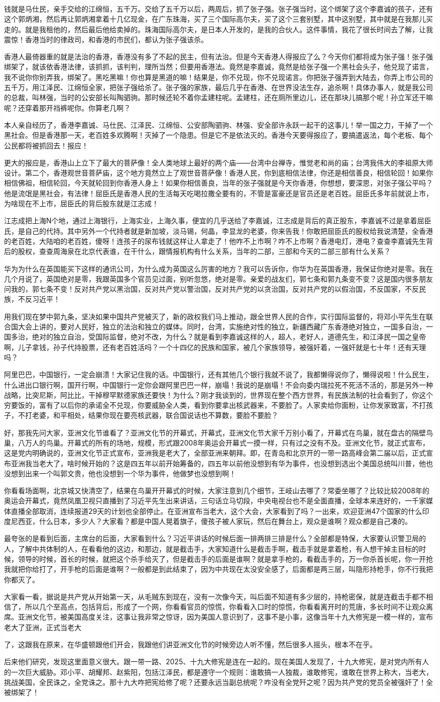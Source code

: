 钱就是马仕民，亲手交给的江绵恒，五千万。交给了五千万以后，两周后，抓了张子强。张子强当时，这个绑架了这个李嘉诚的孩子，还有这个郭炳湘，然后再让郭炳湘拿着十几亿现金，在广东珠海，买了三个国际高尔夫，买了这个三套别墅，其中这别墅，其中就是在我那儿买走的。就是我租他的，然后最后他给卖掉的。珠海国际高尔夫，是日本人开发的，是我的合伙人。这件事情，我花了很长时间去了解，让我震惊！香港当时的律政司，和香港的市民们，都认为张子强该杀。 

  

香港人最倚器重的就是法治的香港，香港没有多了不起的民主，但有法治。但是今天香港人得报应了么？今天你们都将成为张子强！张子强绑架了，就该依香港法律，该抓抓，该判判，理所当然；但要用香港法。竟然是李嘉诚，竟然是给张子强一个黑社会头子，他兑现了诺言，我不说你你别弄我，绑架了。黑吃黑嘛！你也算是黑道的嘛！结果是，你不兑现，你不兑现诺言。你把张子强弄到大陆去，你弄上市公司的五千万，用江泽民、江绵恒全家，把张子强给杀了。张子强的家族，最后几乎在香港、在世界没法生存，追杀啊！具体办事人，就是我公司的总裁，叫林强，当时的公安部长叫陶驷驹。那时候还轮不着你孟建柱呢。孟建柱，还在厕所里边儿，还在那块儿搞那个呢！孙立军还干嘛呢？还穿着那开裆裤呢你。你算老几啊？ 

  

本人亲自经历了，香港李嘉诚、马仕民、江泽民、江绵恒、公安部陶驷驹、林强、安全部许永跃一起干的这事儿！举一国之力，干掉了一个黑社会。但是香港那一天，老百姓多欢腾啊！灭掉了一个隐患。但是它不是依法灭的。香港今天要得报应了，要搞遣返法，每个老板、每个公民都将被抓回去！报应！ 


更大的报应是，香港山上立下了最大的菩萨像！全人类地球上最好的两个庙——台湾中台禅寺，惟觉老和尚的庙；台湾我伟大的李祖原大师设计。第二个，香港观世音菩萨庙，这个地方竟然立上了观世音菩萨像！香港人民，你到底相信法律，你还是相信善良，相信轮回！如果你相信佛祖，相信轮回，今天就轮回到你香港人身上！如果你相信善良，当年的张子强就是今天你香港，你想想，要深思，对张子强公平吗？他是流氓是黑社会，有法律！屈臣氏是香港人民的生活每天吃喝拉撒全要有的，不管是富豪还是官员还是老百姓。屈臣氏多年前就说上市，为啥现在不上市，屈臣氏的背后股东就是江志成！ 


江志成把上海N个地，通过上海银行，上海实业，上海久事，便宜的几乎送给了李嘉诚，江志成是背后的真正股东，李嘉诚不过是拿着屈臣氏，是自己的代持。其中另外一个代持者就是新加坡，淡马锡，何晶，李显龙的老婆，你来告我！你敢把屈臣氏的股权给我说清楚，全香港的老百姓，大陆咱的老百姓，傻呀！连孩子的尿布钱就这样让人拿走了！他咋不上市啊？咋不上市啊？香港电灯，港电？查查李嘉诚先生背后的股权，查查周海泉在北京代表谁，在干什么，跟情报机构有什么关系，当年的二部，三部和今天的二部三部有什么关系？ 


华为为什么在英国能买下这样的通讯公司，为什么成为英国这么厉害的地方？我可以告诉你，你华为在英国香港，我保证你绝对是零。我在几个月说了，英国绝对是零，我跟英国多个官员见过面，别听忽悠，绝对是零。亲爱的战友们，郭七条和郭九条变不变？这是国内很多朋友问我的，郭七条不变！反对共产党以黑治国，反对共产党以警治国，反对共产党的以贪治国，反对共产党的以假治国，不反国家，不反民族，不反习近平！ 


用我们现在梦中郭九条，坚决如果中国共产党被灭了，新的政权我们马上推动，跟全世界人民的合作，实行国际监督的，将邓小平先生在联合国大会上讲的，要对人民好，独立的法治和独立的媒体。同时，台湾，实施绝对性的独立，新疆西藏广东香港绝对独立，一国多自治，一国多治，绝对的独立自治，受国际监督，绝对不改，为什么？就是看到李嘉诚这样的人，超人，老好人，道德先生，和江泽民一国之皇帝啊，儿子拿钱，孙子代持股票，还有老百姓活吗？一个十四亿的民族和国家，被几个家族领导，被强奸着，一强奸就是七十年！还有天理吗？ 


阿里巴巴，中国银行，一定会崩溃！大家记住我的话。中国银行，还有其他几个银行我就不说了，我都懒得说你了，懒得说啦！什么民生，什么进出口银行啊，国开行啊，中国银行一定你会跟阿里巴巴一样，崩塌！我说的是崩塌！不会向委内瑞拉死不死活不活的，那是另外一种战略，比突尼斯，阿比比，干掉穆罕默德家族还要快！为什么？刚才我谈到的，世界现在整个西方世界，有民族法制的社会看到了，你这个穷要饭的，富有了以后你的承诺全不兑现，你要威胁全人类，看到你要拿出核武器来，不要脸了。人家卖给你面粉，让你发家致富，不打孩子，不打老婆，和平相处，结果你现在要亮核武器，联合国说话也不算数，要脸不要脸？ 


好，那我先问大家，亚洲文化节谁看了？亚洲文化节的开幕式，开幕式，亚洲文化节大家千万别小看了，开幕式在鸟巢，就在盘古的隔壁鸟巢，八万人的鸟巢。开幕式的所有的场地，规模，形式跟2008年奥运会开幕式一摸一样，只有过之没有不及。亚洲文化节，就正式宣布，这是党内明确说的，亚洲文化节正式宣布，亚洲我是老大了，全部亚洲来朝拜。即，在青岛和北京开的一带一路高峰会第二届以后，正式宣布亚洲我当老大了，啥时候开始的？这是四五年以前开始筹备的，四五年以前他没想到有华为事件，也没想到选出个美国总统叫川普，他也没想到出来一个叫郭文贵，他也没想到一个华为事件，他做梦也没想到啊！ 


你看看场面啊，北京城又快清空了，结果在鸟巢开开幕式的时候，大家注意到几个细节，王岐山去哪了？常委坐哪了？比较比较2008年的奥运会开幕式，竟然凤凰卫视只直播到了习近平先生出来讲话，三句话立马切段，中央电视台也不是全面直播，全球本来连好的，一千家媒体直播全部取消，连续报道29天的计划也全部停止。在亚洲宣布当老大，这个大会，大家看到了吗？一出来，欢迎亚洲47个国家的什么印度尼西亚，什么日本，多少人？大家看？都是中国人晃着旗子，傻孩子被人家玩，然后在舞台上，观众是谁啊？观众都是自己凑的。 


最夸张的是看到后面，主席台的后面，大家看到什么？习近平讲话的时候后面一排两排三排是什么？全部都是特保，大家要认识警卫局的人，了解中共体制的人，在看看他的这边，和那边，就是截击手，大家知道什么是截击手啊，截击手就是拿着枪，有人想干掉主目标的时候，领导的时候，首长的时候，就把这个杀手给灭了，但是截击手的后面是谁啊？就是拿手枪的，看截击手的，万一你杀首长呢，你一开抢我就把你给打了，开手枪的后面是谁啊？一般都是到此结束了，因为中共现在太没安全感了，后面都是两三层，叫隐形持枪手，你不行我把你都灭了。 


大家看一看，据说是共产党从开始第一天，从毛贼东到现在，没有一次像今天，叫后面不知道有多少层的，持枪密保，就是连截击手都不相信了，所以几个至高点，包括背后，形成了一个网，你看看官员的惊慌，你看看入口时的惊慌，你看看离开时的荒唐，多长时间不让观众离席。亚洲文化节，被美国高度关注，这事让我非常之惊讶，因为美国人意识到了，这事不是小事，这像当年十九大修宪是一模一样的，宣布老大了亚洲，正式当老大

了，这跟我在原来，在华盛顿跟他们开会，我跟他们讲亚洲文化节的时候旁边人听不懂，然后很多人摇头，根本不在乎。 


后来他们研究，发现这里面意义很大。跟一带一路、2025、十九大修宪是连在一起的。现在美国人发现了，十九大修宪，是对党内所有人的一次巨大威胁。邓小平、胡耀邦、赵紫阳，包括江泽民，都是遵守一个规则：谁敢搞一人独裁，谁敢修宪，谁敢在世界上称大，当老大，挑战美国，全民诛之，全党诛之。那十九大咋把宪给修了呢？还要永远当副总统呢？咋没有全党歼之呢？因为共产党的党员全被强奸了！全被绑架了！ 
